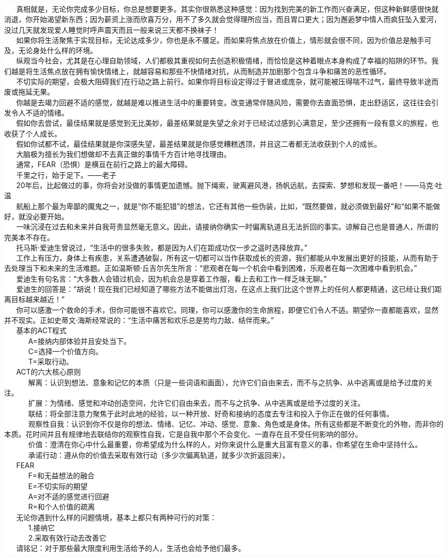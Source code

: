 &nbsp;&nbsp;&nbsp;&nbsp;&nbsp;&nbsp;真相就是，无论你完成多少目标，你总是想要更多。其实你很熟悉这种感觉：因为找到完美的新工作而兴奋满足，但这种新鲜感很快就消退，你开始渴望新东西；因为薪资上涨而欣喜万分，用不了多久就会觉得理所应当，而且胃口更大；因为邂逅梦中情人而疯狂坠入爱河，没过几天就发现爱人睡觉时呼声震天而且一般来说三天都不换袜子！              
&nbsp;&nbsp;&nbsp;&nbsp;&nbsp;&nbsp;如果你将生活聚焦于实现目标，无论达成多少，你也是永不餍足。而如果将焦点放在价值上，情形就会很不同，因为价值总是触手可及，无论身处什么样的环境。              
&nbsp;&nbsp;&nbsp;&nbsp;&nbsp;&nbsp;纵观当今社会，尤其是在心理自助领域，人们都极其重视如何去创造积极情绪，而恰恰是这种着眼点本身构成了幸福的陷阱的环节。我们越是将生活焦点放在拥有愉快情绪上，就越容易和那些不快情绪对抗，从而制造并加剧那个包含斗争和痛苦的恶性循环。                   
&nbsp;&nbsp;&nbsp;&nbsp;&nbsp;&nbsp;不切实际的期望，会极大阻碍我们在行动之路上前行。如果你将目标设定得过于冒进或庞杂，就可能被压得喘不过气，最终导致半途而废或拖延无果。              
&nbsp;&nbsp;&nbsp;&nbsp;&nbsp;&nbsp;你越是去竭力回避不适的感觉，就越是难以推进生活中的重要转变。改变通常伴随风险，需要你去直面恐惧，走出舒适区，这往往会引发令人不适的情绪。              
&nbsp;&nbsp;&nbsp;&nbsp;&nbsp;&nbsp;假如你去尝试，最佳结果就是感觉到无比美妙，最差结果就是失望之余对于已经试过感到心满意足，至少还拥有一段有意义的旅程，也收获了个人成长。                    
&nbsp;&nbsp;&nbsp;&nbsp;&nbsp;&nbsp;假如你试都不试，最佳结果就是你深感失望，最差结果就是你感觉糟糕透顶，并且这二者都无法收获到个人的成长。              
&nbsp;&nbsp;&nbsp;&nbsp;&nbsp;&nbsp;大脑极为擅长为我们想做却不去真正做的事情千方百计地寻找理由。              
&nbsp;&nbsp;&nbsp;&nbsp;&nbsp;&nbsp;通常，FEAR（恐惧）是横亘在前行之路上的最大障碍。                    
&nbsp;&nbsp;&nbsp;&nbsp;&nbsp;&nbsp;千里之行，始于足下。——老子              
&nbsp;&nbsp;&nbsp;&nbsp;&nbsp;&nbsp;20年后，比起做过的事，你将会对没做的事情更加遗憾。抛下绳索，驶离避风港，扬帆远航，去探索、梦想和发现一番吧！——马克·吐温              
&nbsp;&nbsp;&nbsp;&nbsp;&nbsp;&nbsp;航船上那个最为卑鄙的魔鬼之一，就是“你不能犯错”的想法，它还有其他一些伪装，比如，“既然要做，就必须做到最好”和“如果不能做好，就没必要开始。                    
&nbsp;&nbsp;&nbsp;&nbsp;&nbsp;&nbsp;一味沉浸在过去和未来并自我苛责显然毫无意义。因此，请接纳你确实一时偏离轨道且无法折回的事实。谅解自己也是普通人，所谓的完美本不存在。              
&nbsp;&nbsp;&nbsp;&nbsp;&nbsp;&nbsp;托马斯·爱迪生曾说过，“生活中的很多失败，都是因为人们在距成功仅一步之遥时选择放弃。”              
&nbsp;&nbsp;&nbsp;&nbsp;&nbsp;&nbsp;工作上有压力，身体上有疾患，关系遭遇破裂，所有这一切都可以当作获取成长的资源，我们都能从中发展出更好的技能，从而有助于去处理当下和未来的生活难题。正如温斯顿·丘吉尔先生所言：“悲观者在每一个机会中看到困难，乐观者在每一次困难中看到机会。”                    
&nbsp;&nbsp;&nbsp;&nbsp;&nbsp;&nbsp;爱迪生有句名言：“大多数人会错过机会，因为机会总是穿着工作服，看上去和工作一样乏味无聊。”              
&nbsp;&nbsp;&nbsp;&nbsp;&nbsp;&nbsp;爱迪生的回答是：“胡说！现在我们已经知道了哪些方法不能做出灯泡，在这点上我们比这个世界上的任何人都更精通，这已经让我们距离目标越来越近！”              
&nbsp;&nbsp;&nbsp;&nbsp;&nbsp;&nbsp;你可以感激一个救命的手术，但你可能很不喜欢它。同理，你可以感激你的生命旅程，即便它们令人不适。期望你一直都能喜欢，显然并不现实。正如史蒂文·海斯经常说的：“生活中痛苦和欢乐总是势均力敌、结伴而来。”                     
&nbsp;&nbsp;&nbsp;&nbsp;&nbsp;&nbsp;基本的ACT程式                     
&nbsp;&nbsp;&nbsp;&nbsp;&nbsp;&nbsp;&nbsp;&nbsp;&nbsp;&nbsp;&nbsp;&nbsp;A=接纳内部体验并且安处当下。                     
&nbsp;&nbsp;&nbsp;&nbsp;&nbsp;&nbsp;&nbsp;&nbsp;&nbsp;&nbsp;&nbsp;&nbsp;C=选择一个价值方向。                     
&nbsp;&nbsp;&nbsp;&nbsp;&nbsp;&nbsp;&nbsp;&nbsp;&nbsp;&nbsp;&nbsp;&nbsp;T=采取行动。                     
&nbsp;&nbsp;&nbsp;&nbsp;&nbsp;&nbsp;ACT的六大核心原则                     
&nbsp;&nbsp;&nbsp;&nbsp;&nbsp;&nbsp;&nbsp;&nbsp;&nbsp;&nbsp;&nbsp;&nbsp;解离：认识到想法、意象和记忆的本质（只是一些词语和画面），允许它们自由来去，而不与之抗争、从中逃离或是给予过度的关注。                     
&nbsp;&nbsp;&nbsp;&nbsp;&nbsp;&nbsp;&nbsp;&nbsp;&nbsp;&nbsp;&nbsp;&nbsp;扩展：为情绪、感觉和冲动创造空间，允许它们自由来去，而不与之抗争、从中逃离或是给予过度的关注。                     
&nbsp;&nbsp;&nbsp;&nbsp;&nbsp;&nbsp;&nbsp;&nbsp;&nbsp;&nbsp;&nbsp;&nbsp;联结：将全部注意力聚焦于此时此地的经验，以一种开放、好奇和接纳的态度去专注和投入于你正在做的任何事情。                     
&nbsp;&nbsp;&nbsp;&nbsp;&nbsp;&nbsp;&nbsp;&nbsp;&nbsp;&nbsp;&nbsp;&nbsp;观察性自我：认识到你不仅是你的想法、情绪、记忆、冲动、感觉、意象、角色或是身体。所有这些都是不断变化的外物，而非你的本质。花时间并且有规律地去联结你的观察性自我，它是自我中那个不会变化、一直存在且不受任何影响的部分。                     
&nbsp;&nbsp;&nbsp;&nbsp;&nbsp;&nbsp;&nbsp;&nbsp;&nbsp;&nbsp;&nbsp;&nbsp;价值：澄清在你心中什么最重要，你希望成为什么样的人，对你来说什么是重大且富有意义的事，你希望在生命中坚持什么。                     
&nbsp;&nbsp;&nbsp;&nbsp;&nbsp;&nbsp;&nbsp;&nbsp;&nbsp;&nbsp;&nbsp;&nbsp;承诺行动：遵从你的价值去采取有效行动（多少次偏离轨道，就多少次折返回来）。                     
&nbsp;&nbsp;&nbsp;&nbsp;&nbsp;&nbsp;FEAR                          
&nbsp;&nbsp;&nbsp;&nbsp;&nbsp;&nbsp;&nbsp;&nbsp;&nbsp;&nbsp;&nbsp;&nbsp;F=和无益想法的融合                     
&nbsp;&nbsp;&nbsp;&nbsp;&nbsp;&nbsp;&nbsp;&nbsp;&nbsp;&nbsp;&nbsp;&nbsp;E=不切实际的期望                          
&nbsp;&nbsp;&nbsp;&nbsp;&nbsp;&nbsp;&nbsp;&nbsp;&nbsp;&nbsp;&nbsp;&nbsp;A=对不适的感觉进行回避                     
&nbsp;&nbsp;&nbsp;&nbsp;&nbsp;&nbsp;&nbsp;&nbsp;&nbsp;&nbsp;&nbsp;&nbsp;R=和个人价值的疏离             
&nbsp;&nbsp;&nbsp;&nbsp;&nbsp;&nbsp;无论你遇到什么样的问题情境，基本上都只有两种可行的对策：           
&nbsp;&nbsp;&nbsp;&nbsp;&nbsp;&nbsp;&nbsp;&nbsp;&nbsp;&nbsp;&nbsp;&nbsp;1.接纳它                          
&nbsp;&nbsp;&nbsp;&nbsp;&nbsp;&nbsp;&nbsp;&nbsp;&nbsp;&nbsp;&nbsp;&nbsp;2.采取有效行动去改善它                  
&nbsp;&nbsp;&nbsp;&nbsp;&nbsp;&nbsp;请铭记：对于那些最大限度利用生活给予的人，生活也会给予他们最多。                    
